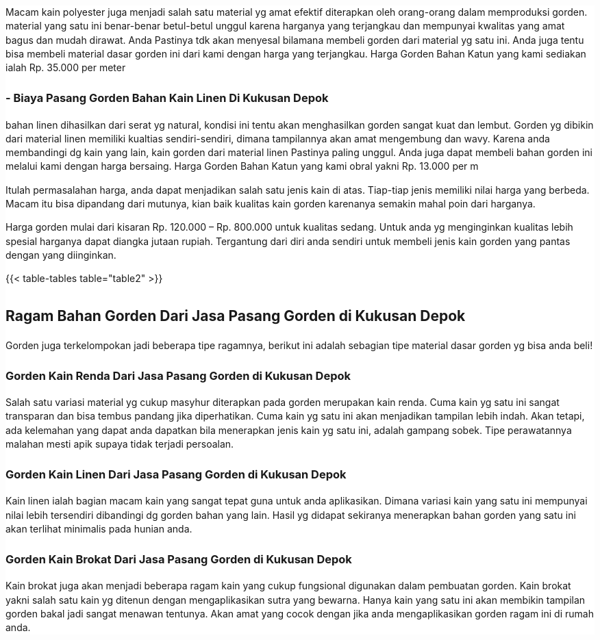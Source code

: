 Macam kain polyester juga menjadi salah satu material yg amat efektif diterapkan oleh orang-orang dalam memproduksi gorden. material yang satu ini benar-benar betul-betul unggul karena harganya yang terjangkau dan mempunyai kwalitas yang amat bagus dan mudah dirawat. Anda Pastinya tdk akan menyesal bilamana membeli gorden dari material yg satu ini. Anda juga tentu bisa membeli material dasar gorden ini dari kami dengan harga yang terjangkau. Harga Gorden Bahan Katun yang kami sediakan ialah Rp. 35.000 per meter

### \- Biaya Pasang Gorden Bahan Kain Linen Di Kukusan Depok

bahan linen dihasilkan dari serat yg natural, kondisi ini tentu akan menghasilkan gorden sangat kuat dan lembut. Gorden yg dibikin dari material linen memiliki kualtias sendiri-sendiri, dimana tampilannya akan amat mengembung dan wavy. Karena anda membandingi dg kain yang lain, kain gorden dari material linen Pastinya paling unggul. Anda juga dapat membeli bahan gorden ini melalui kami dengan harga bersaing. Harga Gorden Bahan Katun yang kami obral yakni Rp. 13.000 per m

Itulah permasalahan harga, anda dapat menjadikan salah satu jenis kain di atas. Tiap-tiap jenis memiliki nilai harga yang berbeda. Macam itu bisa dipandang dari mutunya, kian baik kualitas kain gorden karenanya semakin mahal poin dari harganya.

Harga gorden mulai dari kisaran Rp. 120.000 – Rp. 800.000 untuk kualitas sedang. Untuk anda yg menginginkan kualitas lebih spesial harganya dapat diangka jutaan rupiah. Tergantung dari diri anda sendiri untuk membeli jenis kain gorden yang pantas dengan yang diinginkan.

{{< table-tables table="table2" >}}

## Ragam Bahan Gorden Dari Jasa Pasang Gorden di Kukusan Depok

Gorden juga terkelompokan jadi beberapa tipe ragamnya, berikut ini adalah sebagian tipe material dasar gorden yg bisa anda beli!

### Gorden Kain Renda Dari Jasa Pasang Gorden di Kukusan Depok

Salah satu variasi material yg cukup masyhur diterapkan pada gorden merupakan kain renda. Cuma kain yg satu ini sangat transparan dan bisa tembus pandang jika diperhatikan. Cuma kain yg satu ini akan menjadikan tampilan lebih indah. Akan tetapi, ada kelemahan yang dapat anda dapatkan bila menerapkan jenis kain yg satu ini, adalah gampang sobek. Tipe perawatannya malahan mesti apik supaya tidak terjadi persoalan.

### Gorden Kain Linen Dari Jasa Pasang Gorden di Kukusan Depok

Kain linen ialah bagian macam kain yang sangat tepat guna untuk anda aplikasikan. Dimana variasi kain yang satu ini mempunyai nilai lebih tersendiri dibandingi dg gorden bahan yang lain. Hasil yg didapat sekiranya menerapkan bahan gorden yang satu ini akan terlihat minimalis pada hunian anda.

### Gorden Kain Brokat Dari Jasa Pasang Gorden di Kukusan Depok

Kain brokat juga akan menjadi beberapa ragam kain yang cukup fungsional digunakan dalam pembuatan gorden. Kain brokat yakni salah satu kain yg ditenun dengan mengaplikasikan sutra yang bewarna. Hanya kain yang satu ini akan membikin tampilan gorden bakal jadi sangat menawan tentunya. Akan amat yang cocok dengan jika anda mengaplikasikan gorden ragam ini di rumah anda.
